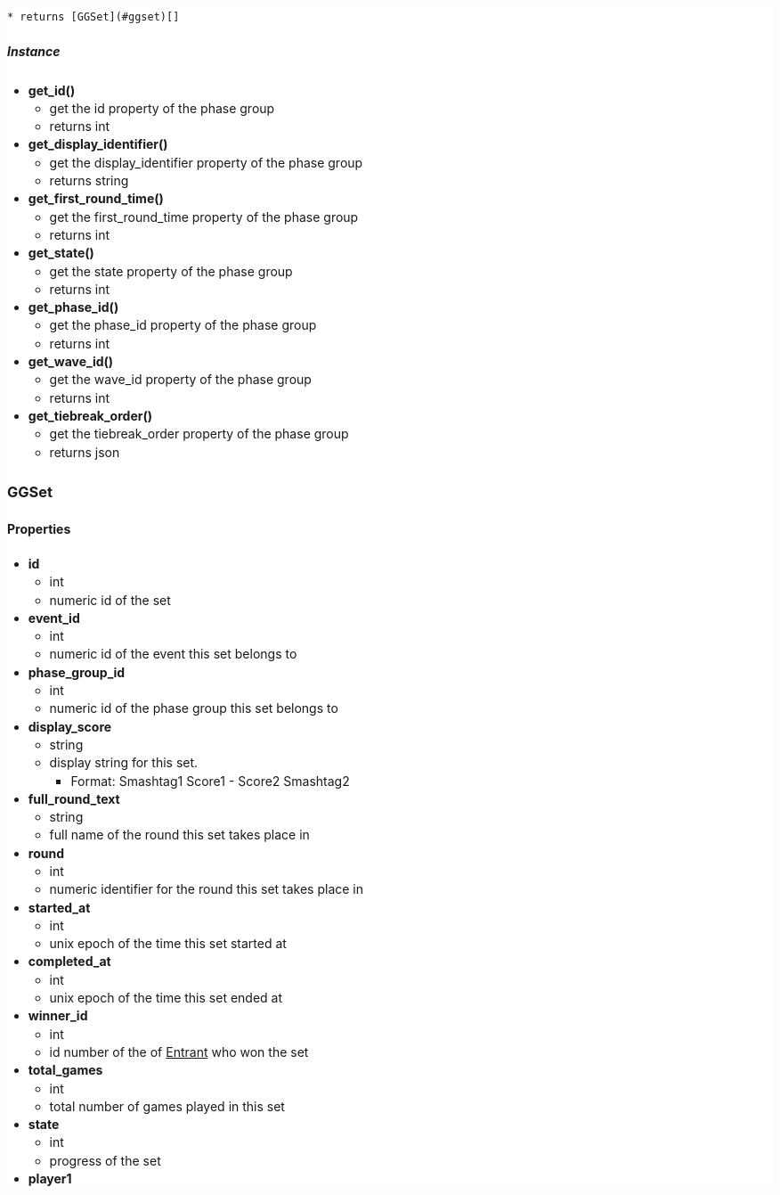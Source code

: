     * returns [GGSet](#ggset)[]

##### Instance
* **get_id()**
    * get the id property of the phase group
    * returns int
* **get_display_identifier()**
    * get the display_identifier property of the phase group
    * returns string
* **get_first_round_time()**
    * get the first_round_time property of the phase group
    * returns int
* **get_state()**
    * get the state property of the phase group
    * returns int
* **get_phase_id()**
    * get the phase_id property of the phase group
    * returns int
* **get_wave_id()**
    * get the wave_id property of the phase group
    * returns int
* **get_tiebreak_order()**
    * get the tiebreak_order property of the phase group
    * returns json
    
### GGSet

#### Properties
* **id**
    * int
    * numeric id of the set
* **event_id**
    * int
    * numeric id of the event this set belongs to
* **phase_group_id**
    * int
    * numeric id of the phase group this set belongs to
* **display_score**
    * string
    * display string for this set. 
        * Format: Smashtag1 Score1 - Score2 Smashtag2
* **full_round_text**
    * string
    * full name of the round this set takes place in
* **round**
    * int
    * numeric identifier for the round this set takes place in
* **started_at**
    * int
    * unix epoch of the time this set started at
* **completed_at**
    * int 
    * unix epoch of the time this set ended at
* **winner_id**
    * int
    * id number of the of [Entrant](#entrant) who won the set
* **total_games**
    * int
    * total number of games played in this set
* **state**
    * int
    * progress of the set
* **player1**
